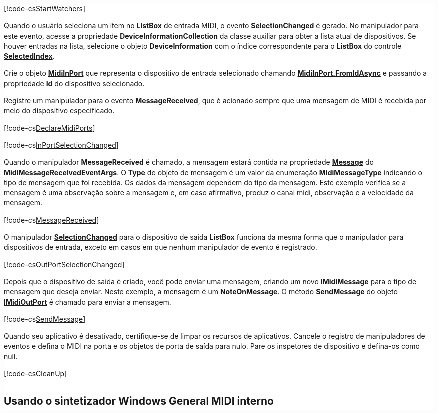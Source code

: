 [!code-cs[StartWatchers](./code/MIDIWin10/cs/MainPage.xaml.cs#SnippetStartWatchers)]

Quando o usuário seleciona um item no **ListBox** de entrada MIDI, o evento [**SelectionChanged**](https://msdn.microsoft.com/library/windows/apps/br209776) é gerado. No manipulador para este evento, acesse a propriedade **DeviceInformationCollection** da classe auxiliar para obter a lista atual de dispositivos. Se houver entradas na lista, selecione o objeto **DeviceInformation** com o índice correspondente para o **ListBox** do controle [**SelectedIndex**](https://msdn.microsoft.com/library/windows/apps/br209768).

Crie o objeto [**MidiInPort**](https://msdn.microsoft.com/library/windows/apps/dn894770) que representa o dispositivo de entrada selecionado chamando [**MidiInPort.FromIdAsync**](https://msdn.microsoft.com/library/windows/apps/dn894776) e passando a propriedade [**Id**](https://msdn.microsoft.com/library/windows/apps/br225437) do dispositivo selecionado.

Registre um manipulador para o evento [**MessageReceived**](https://msdn.microsoft.com/library/windows/apps/dn894781), que é acionado sempre que uma mensagem de MIDI é recebida por meio do dispositivo especificado.

[!code-cs[DeclareMidiPorts](./code/MIDIWin10/cs/MainPage.xaml.cs#SnippetDeclareMidiPorts)]

[!code-cs[InPortSelectionChanged](./code/MIDIWin10/cs/MainPage.xaml.cs#SnippetInPortSelectionChanged)]

Quando o manipulador **MessageReceived** é chamado, a mensagem estará contida na propriedade [**Message**](https://msdn.microsoft.com/library/windows/apps/dn894783) do **MidiMessageReceivedEventArgs**. O [**Type**](https://msdn.microsoft.com/library/windows/apps/dn894726) do objeto de mensagem é um valor da enumeração [**MidiMessageType**](https://msdn.microsoft.com/library/windows/apps/dn894786) indicando o tipo de mensagem que foi recebida. Os dados da mensagem dependem do tipo da mensagem. Este exemplo verifica se a mensagem é uma observação sobre a mensagem e, em caso afirmativo, produz o canal midi, observação e a velocidade da mensagem.

[!code-cs[MessageReceived](./code/MIDIWin10/cs/MainPage.xaml.cs#SnippetMessageReceived)]

O manipulador [**SelectionChanged**](https://msdn.microsoft.com/library/windows/apps/br209776) para o dispositivo de saída **ListBox** funciona da mesma forma que o manipulador para dispositivos de entrada, exceto em casos em que nenhum manipulador de evento é registrado.

[!code-cs[OutPortSelectionChanged](./code/MIDIWin10/cs/MainPage.xaml.cs#SnippetOutPortSelectionChanged)]

Depois que o dispositivo de saída é criado, você pode enviar uma mensagem, criando um novo [**IMidiMessage**](https://msdn.microsoft.com/library/windows/apps/dn911508) para o tipo de mensagem que deseja enviar. Neste exemplo, a mensagem é um [**NoteOnMessage**](https://msdn.microsoft.com/library/windows/apps/dn894817). O método [**SendMessage**](https://msdn.microsoft.com/library/windows/apps/dn894730) do objeto [**IMidiOutPort**](https://msdn.microsoft.com/library/windows/apps/dn894727) é chamado para enviar a mensagem.

[!code-cs[SendMessage](./code/MIDIWin10/cs/MainPage.xaml.cs#SnippetSendMessage)]

Quando seu aplicativo é desativado, certifique-se de limpar os recursos de aplicativos. Cancele o registro de manipuladores de eventos e defina o MIDI na porta e os objetos de porta de saída para nulo. Pare os inspetores de dispositivo e defina-os como null.

[!code-cs[CleanUp](./code/MIDIWin10/cs/MainPage.xaml.cs#SnippetCleanUp)]

## <a name="using-the-built-in-windows-general-midi-synth"></a>Usando o sintetizador Windows General MIDI interno
